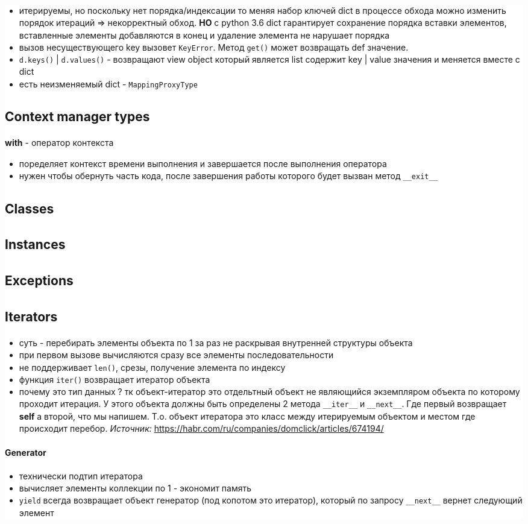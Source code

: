 * итерируемы, но поскольку нет порядка/индексации то меняя набор ключей dict в процессе обхода можно изменить порядок итераций => некорректный обход. **НО** c python 3.6 dict гарантирует сохранение порядка вставки элементов, вставленные элементы добавляются в конец и удаление элемента не нарушает порядка 
* вызов несуществующего key вызовет `KeyError`. Метод `get()` может возвращать def значение.
* `d.keys()` | `d.values()` - возвращают view object который является list содержит key | value значения и меняется вместе с dict
* есть неизменяемый dict - `MappingProxyType`
## Context manager types
**with** - оператор контекста
* поределяет контекст времени выполнения и завершается после выполнения оператора
* нужен чтобы обернуть часть кода, после завершения работы которого будет вызван метод `__exit__`

## Classes
## Instances
## Exceptions

## Iterators
* суть - перебирать элементы объекта по 1 за раз не раскрывая внутренней структуры объекта
* при первом вызове вычисляются сразу все элементы последовательности 
* не поддерживает `len()`, срезы, получение элемента по индексу
* функция `iter()` возвращает итератор объекта
* почему это тип данных ? тк объект-итератор это отдельтный объект не являющийся экземпляром объекта по которому проходит итерация. У этого объекта должны быть определены 2 метода `__iter__` и `__next__`. Где первый возвращает **self** а второй, что мы напишем. Т.о. объект итератора это класс между итерируемым объектом и местом где происходит перебор. 
*Источник:* https://habr.com/ru/companies/domclick/articles/674194/
#### Generator
* технически подтип итератора
* вычисляет элементы коллекции по 1 - экономит память
* `yield` всегда возвращает объект генератор (под копотом это итератор), который по запросу `__next__` вернет следующий элемент